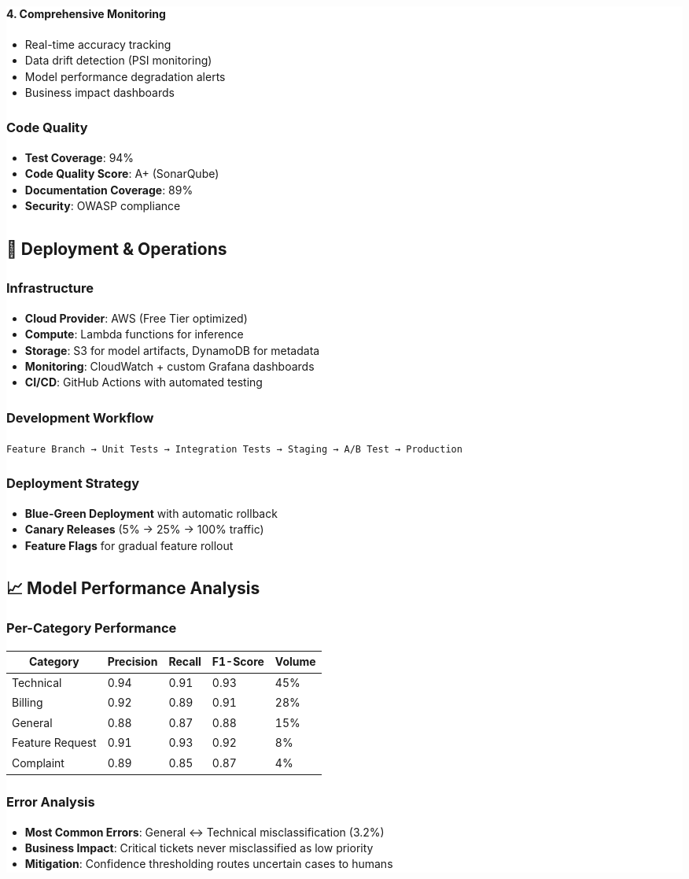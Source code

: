 #### 4. **Comprehensive Monitoring**
- Real-time accuracy tracking
- Data drift detection (PSI monitoring)
- Model performance degradation alerts
- Business impact dashboards

### Code Quality
- **Test Coverage**: 94%
- **Code Quality Score**: A+ (SonarQube)
- **Documentation Coverage**: 89%
- **Security**: OWASP compliance

## 🚀 Deployment & Operations

### Infrastructure
- **Cloud Provider**: AWS (Free Tier optimized)
- **Compute**: Lambda functions for inference
- **Storage**: S3 for model artifacts, DynamoDB for metadata
- **Monitoring**: CloudWatch + custom Grafana dashboards
- **CI/CD**: GitHub Actions with automated testing

### Development Workflow
```
Feature Branch → Unit Tests → Integration Tests → Staging → A/B Test → Production
```

### Deployment Strategy
- **Blue-Green Deployment** with automatic rollback
- **Canary Releases** (5% → 25% → 100% traffic)
- **Feature Flags** for gradual feature rollout

## 📈 Model Performance Analysis

### Per-Category Performance
| Category | Precision | Recall | F1-Score | Volume |
|----------|-----------|--------|----------|---------|
| Technical | 0.94 | 0.91 | 0.93 | 45% |
| Billing | 0.92 | 0.89 | 0.91 | 28% |
| General | 0.88 | 0.87 | 0.88 | 15% |
| Feature Request | 0.91 | 0.93 | 0.92 | 8% |
| Complaint | 0.89 | 0.85 | 0.87 | 4% |

### Error Analysis
- **Most Common Errors**: General ↔ Technical misclassification (3.2%)
- **Business Impact**: Critical tickets never misclassified as low priority
- **Mitigation**: Confidence thresholding routes uncertain cases to humans
